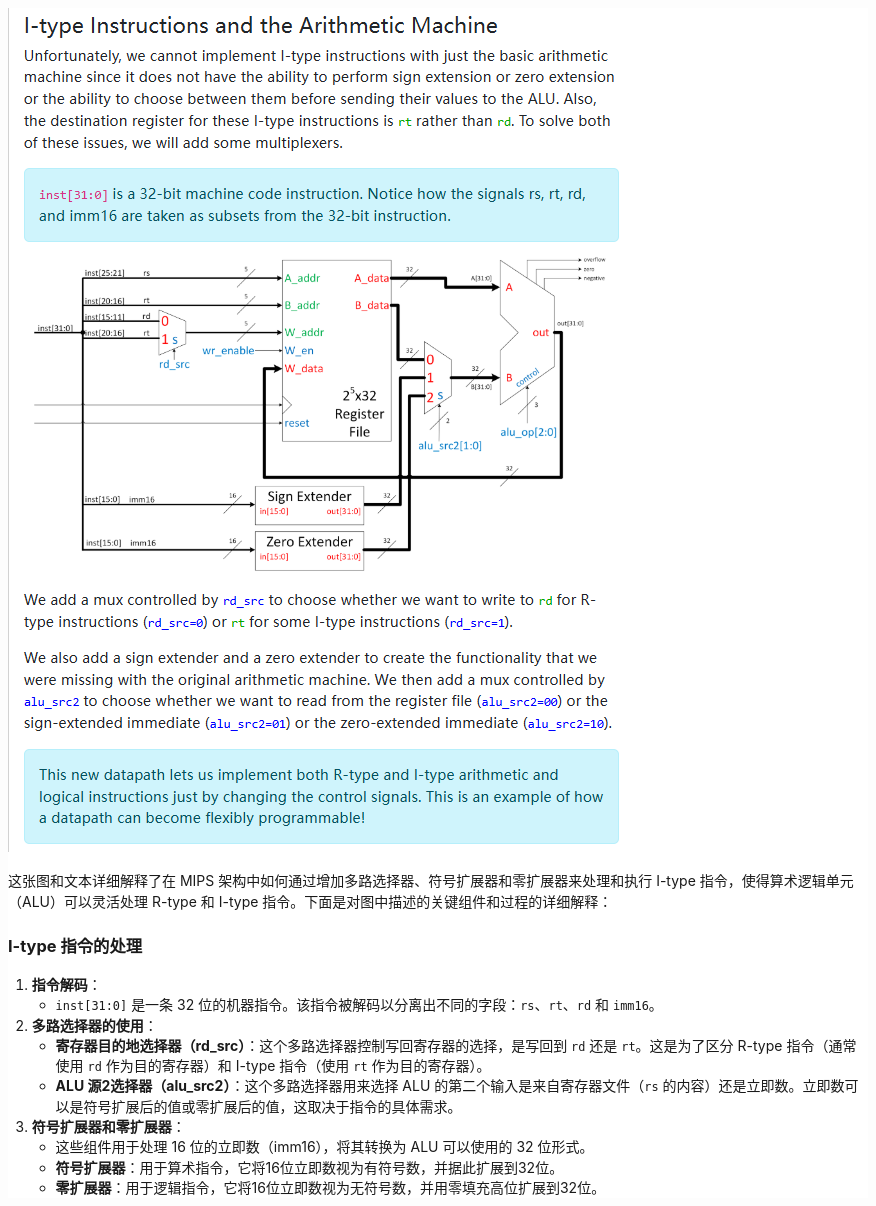 ![image-20241227225334341](READEME.assets/image-20241227225334341.png)

这张图和文本详细解释了在 MIPS 架构中如何通过增加多路选择器、符号扩展器和零扩展器来处理和执行 I-type 指令，使得算术逻辑单元（ALU）可以灵活处理 R-type 和 I-type 指令。下面是对图中描述的关键组件和过程的详细解释：

### I-type 指令的处理

1. **指令解码**：
   - `inst[31:0]` 是一条 32 位的机器指令。该指令被解码以分离出不同的字段：`rs`、`rt`、`rd` 和 `imm16`。
2. **多路选择器的使用**：
   - **寄存器目的地选择器（rd_src）**：这个多路选择器控制写回寄存器的选择，是写回到 `rd` 还是 `rt`。这是为了区分 R-type 指令（通常使用 `rd` 作为目的寄存器）和 I-type 指令（使用 `rt` 作为目的寄存器）。
   - **ALU 源2选择器（alu_src2）**：这个多路选择器用来选择 ALU 的第二个输入是来自寄存器文件（`rs` 的内容）还是立即数。立即数可以是符号扩展后的值或零扩展后的值，这取决于指令的具体需求。
3. **符号扩展器和零扩展器**：
   - 这些组件用于处理 16 位的立即数（imm16），将其转换为 ALU 可以使用的 32 位形式。
   - **符号扩展器**：用于算术指令，它将16位立即数视为有符号数，并据此扩展到32位。
   - **零扩展器**：用于逻辑指令，它将16位立即数视为无符号数，并用零填充高位扩展到32位。
